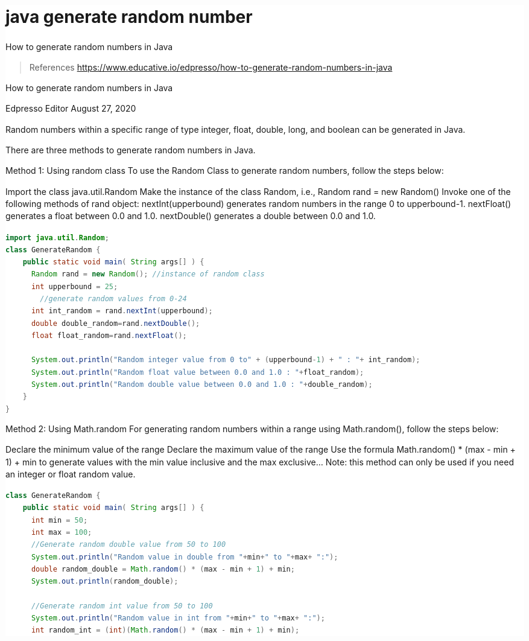 # java generate random number

How to generate random numbers in Java

> References
> <https://www.educative.io/edpresso/how-to-generate-random-numbers-in-java>


How to generate random numbers in Java

Edpresso Editor
August 27, 2020

Random numbers within a specific range of type integer, float, double, long, and boolean can be generated in Java.

There are three methods to generate random numbers in Java.

Method 1: Using random class
To use the Random Class to generate random numbers, follow the steps below:

Import the class java.util.Random
Make the instance of the class Random, i.e., Random rand = new Random()
Invoke one of the following methods of rand object:
nextInt(upperbound) generates random numbers in the range 0 to upperbound-1.
nextFloat() generates a float between 0.0 and 1.0.
nextDouble() generates a double between 0.0 and 1.0.

```java
import java.util.Random;
class GenerateRandom {
    public static void main( String args[] ) {
      Random rand = new Random(); //instance of random class
      int upperbound = 25;
        //generate random values from 0-24
      int int_random = rand.nextInt(upperbound); 
      double double_random=rand.nextDouble();
      float float_random=rand.nextFloat();
      
      System.out.println("Random integer value from 0 to" + (upperbound-1) + " : "+ int_random);
      System.out.println("Random float value between 0.0 and 1.0 : "+float_random);
      System.out.println("Random double value between 0.0 and 1.0 : "+double_random);
    }
}
```

Method 2: Using Math.random
For generating random numbers within a range using Math.random(), follow the steps below:

Declare the minimum value of the range
Declare the maximum value of the range
Use the formula Math.random() * (max - min + 1) + min to generate values with the min value inclusive and the max exclusive…
Note: this method can only be used if you need an integer or float random value.

```java
class GenerateRandom {
    public static void main( String args[] ) {
      int min = 50;
      int max = 100;
      //Generate random double value from 50 to 100 
      System.out.println("Random value in double from "+min+" to "+max+ ":");
      double random_double = Math.random() * (max - min + 1) + min; 
      System.out.println(random_double);
        
      //Generate random int value from 50 to 100 
      System.out.println("Random value in int from "+min+" to "+max+ ":");
      int random_int = (int)(Math.random() * (max - min + 1) + min);
```